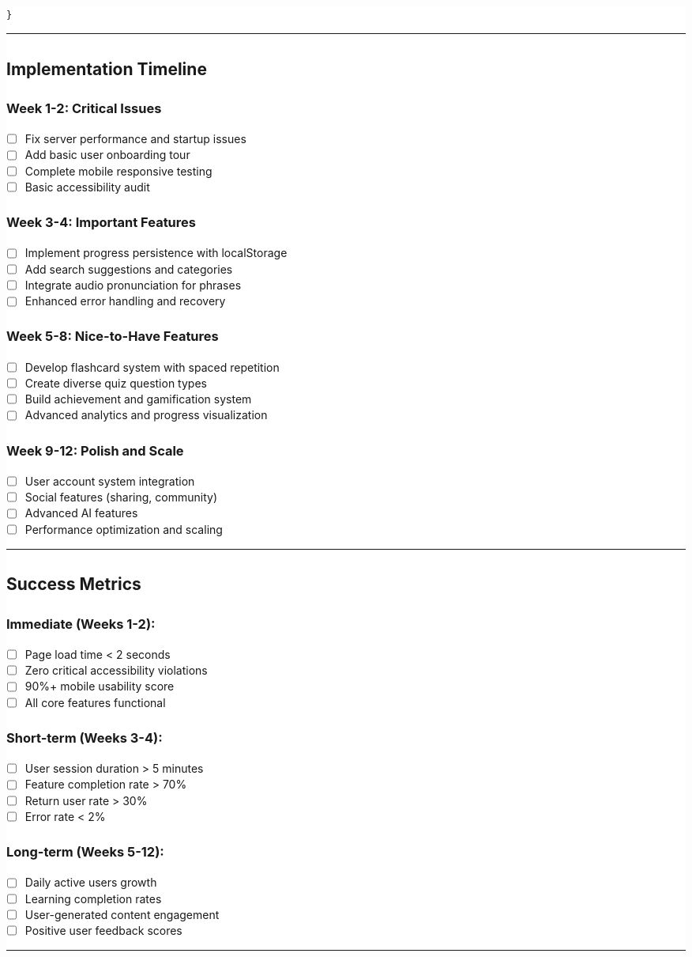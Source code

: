 ```tsx
}
```

---

## Implementation Timeline

### Week 1-2: Critical Issues
- [ ] Fix server performance and startup issues
- [ ] Add basic user onboarding tour
- [ ] Complete mobile responsive testing
- [ ] Basic accessibility audit

### Week 3-4: Important Features
- [ ] Implement progress persistence with localStorage
- [ ] Add search suggestions and categories
- [ ] Integrate audio pronunciation for phrases
- [ ] Enhanced error handling and recovery

### Week 5-8: Nice-to-Have Features
- [ ] Develop flashcard system with spaced repetition
- [ ] Create diverse quiz question types
- [ ] Build achievement and gamification system
- [ ] Advanced analytics and progress visualization

### Week 9-12: Polish and Scale
- [ ] User account system integration
- [ ] Social features (sharing, community)
- [ ] Advanced AI features
- [ ] Performance optimization and scaling

---

## Success Metrics

### Immediate (Weeks 1-2):
- [ ] Page load time < 2 seconds
- [ ] Zero critical accessibility violations
- [ ] 90%+ mobile usability score
- [ ] All core features functional

### Short-term (Weeks 3-4):
- [ ] User session duration > 5 minutes
- [ ] Feature completion rate > 70%
- [ ] Return user rate > 30%
- [ ] Error rate < 2%

### Long-term (Weeks 5-12):
- [ ] Daily active users growth
- [ ] Learning completion rates
- [ ] User-generated content engagement
- [ ] Positive user feedback scores

---